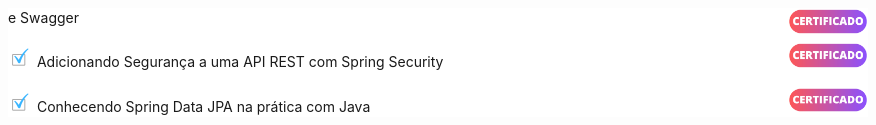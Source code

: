 e Swagger <a href=""><img src="./assets/btn_certificado.png" width="80"  align="right"/></a></p>
<p><img src="./assets/check_in.png" width="25" /> Adicionando Segurança a uma API REST com Spring Security <a href=""><img src="./assets/btn_certificado.png" width="80"  align="right"/></a></p>
<p><img src="./assets/check_in.png" width="25" /> Conhecendo Spring Data JPA na prática com Java <a href=""><img src="./assets/btn_certificado.png" width="80"  align="right"/></a></p>